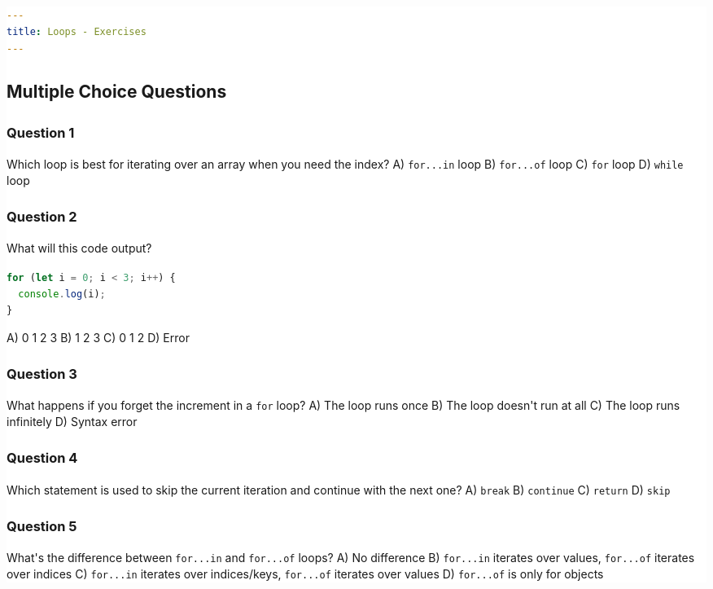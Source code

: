 ```yaml
---
title: Loops - Exercises
---
```


## Multiple Choice Questions

### Question 1

Which loop is best for iterating over an array when you need the index?
A) `for...in` loop
B) `for...of` loop
C) `for` loop
D) `while` loop

### Question 2

What will this code output?

```javascript
for (let i = 0; i < 3; i++) {
  console.log(i);
}
```

A) 0 1 2 3
B) 1 2 3
C) 0 1 2
D) Error

### Question 3

What happens if you forget the increment in a `for` loop?
A) The loop runs once
B) The loop doesn't run at all
C) The loop runs infinitely
D) Syntax error

### Question 4

Which statement is used to skip the current iteration and continue with the next one?
A) `break`
B) `continue`
C) `return`
D) `skip`

### Question 5

What's the difference between `for...in` and `for...of` loops?
A) No difference
B) `for...in` iterates over values, `for...of` iterates over indices
C) `for...in` iterates over indices/keys, `for...of` iterates over values
D) `for...of` is only for objects
